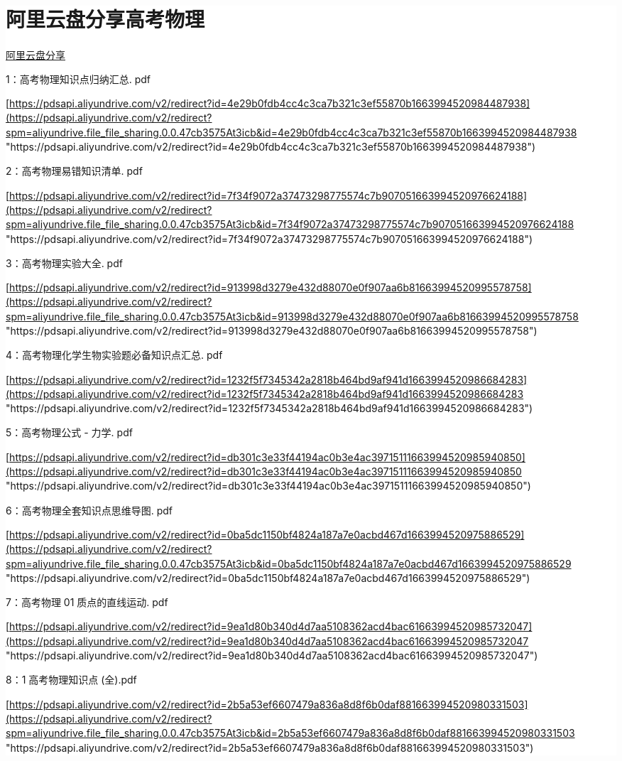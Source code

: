 # 阿里云盘分享高考物理
[阿里云盘分享](https://www.aliyundrive.com/s/JnvwBKv9vFE/folder/62225d5d6baabb12a6ff4992816799e034412a60) 

 1：高考物理知识点归纳汇总. pdf

[https://pdsapi.aliyundrive.com/v2/redirect?id=4e29b0fdb4cc4c3ca7b321c3ef55870b1663994520984487938](https://pdsapi.aliyundrive.com/v2/redirect?spm=aliyundrive.file_file_sharing.0.0.47cb3575At3icb&id=4e29b0fdb4cc4c3ca7b321c3ef55870b1663994520984487938 "https&#x3A;//pdsapi.aliyundrive.com/v2/redirect?id=4e29b0fdb4cc4c3ca7b321c3ef55870b1663994520984487938")

2：高考物理易错知识清单. pdf

[https://pdsapi.aliyundrive.com/v2/redirect?id=7f34f9072a37473298775574c7b907051663994520976624188](https://pdsapi.aliyundrive.com/v2/redirect?spm=aliyundrive.file_file_sharing.0.0.47cb3575At3icb&id=7f34f9072a37473298775574c7b907051663994520976624188 "https&#x3A;//pdsapi.aliyundrive.com/v2/redirect?id=7f34f9072a37473298775574c7b907051663994520976624188")

3：高考物理实验大全. pdf

[https://pdsapi.aliyundrive.com/v2/redirect?id=913998d3279e432d88070e0f907aa6b81663994520995578758](https://pdsapi.aliyundrive.com/v2/redirect?spm=aliyundrive.file_file_sharing.0.0.47cb3575At3icb&id=913998d3279e432d88070e0f907aa6b81663994520995578758 "https&#x3A;//pdsapi.aliyundrive.com/v2/redirect?id=913998d3279e432d88070e0f907aa6b81663994520995578758")

4：高考物理化学生物实验题必备知识点汇总. pdf

[https://pdsapi.aliyundrive.com/v2/redirect?id=1232f5f7345342a2818b464bd9af941d1663994520986684283](https://pdsapi.aliyundrive.com/v2/redirect?id=1232f5f7345342a2818b464bd9af941d1663994520986684283 "https&#x3A;//pdsapi.aliyundrive.com/v2/redirect?id=1232f5f7345342a2818b464bd9af941d1663994520986684283")

5：高考物理公式 - 力学. pdf

[https://pdsapi.aliyundrive.com/v2/redirect?id=db301c3e33f44194ac0b3e4ac39715111663994520985940850](https://pdsapi.aliyundrive.com/v2/redirect?id=db301c3e33f44194ac0b3e4ac39715111663994520985940850 "https&#x3A;//pdsapi.aliyundrive.com/v2/redirect?id=db301c3e33f44194ac0b3e4ac39715111663994520985940850")

6：高考物理全套知识点思维导图. pdf

[https://pdsapi.aliyundrive.com/v2/redirect?id=0ba5dc1150bf4824a187a7e0acbd467d1663994520975886529](https://pdsapi.aliyundrive.com/v2/redirect?spm=aliyundrive.file_file_sharing.0.0.47cb3575At3icb&id=0ba5dc1150bf4824a187a7e0acbd467d1663994520975886529 "https&#x3A;//pdsapi.aliyundrive.com/v2/redirect?id=0ba5dc1150bf4824a187a7e0acbd467d1663994520975886529")

7：高考物理 01 质点的直线运动. pdf

[https://pdsapi.aliyundrive.com/v2/redirect?id=9ea1d80b340d4d7aa5108362acd4bac61663994520985732047](https://pdsapi.aliyundrive.com/v2/redirect?id=9ea1d80b340d4d7aa5108362acd4bac61663994520985732047 "https&#x3A;//pdsapi.aliyundrive.com/v2/redirect?id=9ea1d80b340d4d7aa5108362acd4bac61663994520985732047")

8：1 高考物理知识点 (全).pdf

[https://pdsapi.aliyundrive.com/v2/redirect?id=2b5a53ef6607479a836a8d8f6b0daf881663994520980331503](https://pdsapi.aliyundrive.com/v2/redirect?spm=aliyundrive.file_file_sharing.0.0.47cb3575At3icb&id=2b5a53ef6607479a836a8d8f6b0daf881663994520980331503 "https&#x3A;//pdsapi.aliyundrive.com/v2/redirect?id=2b5a53ef6607479a836a8d8f6b0daf881663994520980331503")
